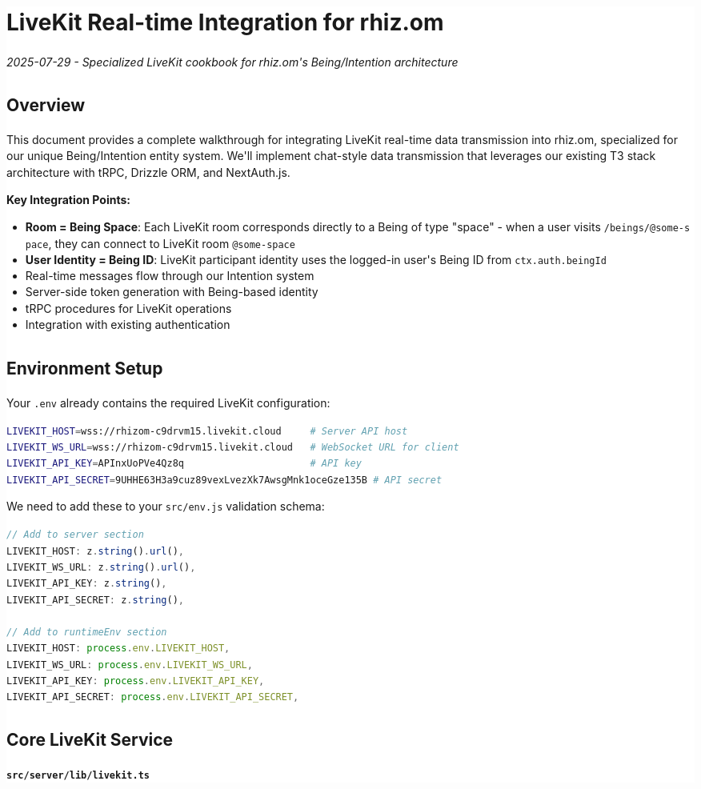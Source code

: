 # LiveKit Real-time Integration for rhiz.om

*2025-07-29 - Specialized LiveKit cookbook for rhiz.om's Being/Intention architecture*

## Overview

This document provides a complete walkthrough for integrating LiveKit real-time data transmission into rhiz.om, specialized for our unique Being/Intention entity system. We'll implement chat-style data transmission that leverages our existing T3 stack architecture with tRPC, Drizzle ORM, and NextAuth.js.

**Key Integration Points:**
- **Room = Being Space**: Each LiveKit room corresponds directly to a Being of type "space" - when a user visits `/beings/@some-space`, they can connect to LiveKit room `@some-space`
- **User Identity = Being ID**: LiveKit participant identity uses the logged-in user's Being ID from `ctx.auth.beingId`
- Real-time messages flow through our Intention system
- Server-side token generation with Being-based identity
- tRPC procedures for LiveKit operations
- Integration with existing authentication

## Environment Setup

Your `.env` already contains the required LiveKit configuration:

```bash
LIVEKIT_HOST=wss://rhizom-c9drvm15.livekit.cloud     # Server API host
LIVEKIT_WS_URL=wss://rhizom-c9drvm15.livekit.cloud   # WebSocket URL for client
LIVEKIT_API_KEY=APInxUoPVe4Qz8q                      # API key
LIVEKIT_API_SECRET=9UHHE63H3a9cuz89vexLvezXk7AwsgMnk1oceGze135B # API secret
```

We need to add these to your `src/env.js` validation schema:

```typescript
// Add to server section
LIVEKIT_HOST: z.string().url(),
LIVEKIT_WS_URL: z.string().url(), 
LIVEKIT_API_KEY: z.string(),
LIVEKIT_API_SECRET: z.string(),

// Add to runtimeEnv section
LIVEKIT_HOST: process.env.LIVEKIT_HOST,
LIVEKIT_WS_URL: process.env.LIVEKIT_WS_URL,
LIVEKIT_API_KEY: process.env.LIVEKIT_API_KEY,
LIVEKIT_API_SECRET: process.env.LIVEKIT_API_SECRET,
```

## Core LiveKit Service

**`src/server/lib/livekit.ts`**
